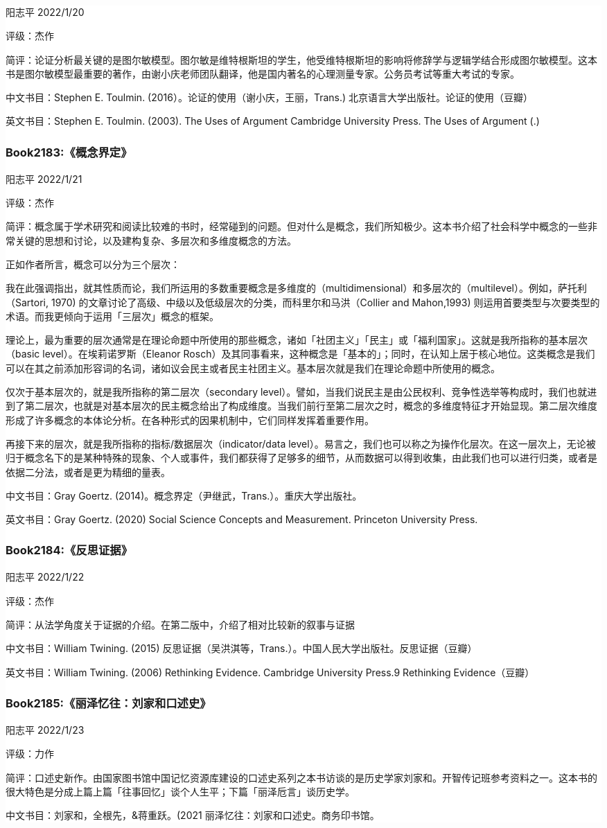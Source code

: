 阳志平 2022/1/20

评级：杰作

简评：论证分析最关键的是图尔敏模型。图尔敏是维特根斯坦的学生，他受维特根斯坦的影响将修辞学与逻辑学结合形成图尔敏模型。这本书是图尔敏模型最重要的著作，由谢小庆老师团队翻译，他是国内著名的心理测量专家。公务员考试等重大考试的专家。

中文书目：Stephen E. Toulmin. (2016）。论证的使用（谢小庆，王丽，Trans.) 北京语言大学出版社。论证的使用（豆瓣）

英文书目：Stephen E. Toulmin. (2003). The Uses of Argument  Cambridge University Press. The Uses of Argument (.)

### Book2183:《概念界定》

阳志平 2022/1/21

评级：杰作

简评：概念属于学术研究和阅读比较难的书时，经常碰到的问题。但对什么是概念，我们所知极少。这本书介绍了社会科学中概念的一些非常关键的思想和讨论，以及建构复杂、多层次和多维度概念的方法。

正如作者所言，概念可以分为三个层次：

我在此强调指出，就其性质而论，我们所运用的多数重要概念是多维度的（multidimensional）和多层次的（multilevel）。例如，萨托利（Sartori, 1970) 的文章讨论了高级、中级以及低级层次的分类，而科里尔和马洪（Collier and Mahon,1993) 则运用首要类型与次要类型的术语。而我更倾向于运用「三层次」概念的框架。

理论上，最为重要的层次通常是在理论命题中所使用的那些概念，诸如「社团主义」「民主」或「福利国家」。这就是我所指称的基本层次（basic level）。在埃莉诺罗斯（Eleanor Rosch）及其同事看来，这种概念是「基本的」；同时，在认知上居于核心地位。这类概念是我们可以在其之前添加形容词的名词，诸如议会民主或者民主社团主义。基本层次就是我们在理论命题中所使用的概念。

仅次于基本层次的，就是我所指称的第二层次（secondary level）。譬如，当我们说民主是由公民权利、竞争性选举等构成时，我们也就进到了第二层次，也就是对基本层次的民主概念给出了构成维度。当我们前行至第二层次之时，概念的多维度特征才开始显现。第二层次维度形成了许多概念的本体论分析。在各种形式的因果机制中，它们同样发挥着重要作用。

再接下来的层次，就是我所指称的指标/数据层次（indicator/data level）。易言之，我们也可以称之为操作化层次。在这一层次上，无论被归于概念名下的是某种特殊的现象、个人或事件，我们都获得了足够多的细节，从而数据可以得到收集，由此我们也可以进行归类，或者是依据二分法，或者是更为精细的量表。

中文书目：Gray Goertz. (2014)。概念界定（尹继武，Trans.）。重庆大学出版社。

英文书目：Gray Goertz. (2020) Social Science Concepts and Measurement. Princeton University Press.

### Book2184:《反思证据》

阳志平 2022/1/22

评级：杰作

简评：从法学角度关于证据的介绍。在第二版中，介绍了相对比较新的叙事与证据

中文书目：William Twining. (2015) 反思证据（吴洪淇等，Trans.）。中国人民大学出版社。反思证据（豆瓣）

英文书目：William Twining. (2006) Rethinking Evidence. Cambridge  University Press.9 Rethinking Evidence（豆瓣）

### Book2185:《丽泽忆往：刘家和口述史》

阳志平 2022/1/23

评级：力作

简评：口述史新作。由国家图书馆中国记忆资源库建设的口述史系列之本书访谈的是历史学家刘家和。开智传记班参考资料之一。这本书的很大特色是分成上篇上篇「往事回忆」谈个人生平；下篇「丽泽卮言」谈历史学。

中文书目：刘家和，全根先，&蒋重跃。(2021 丽泽忆往：刘家和口述史。商务印书馆。
